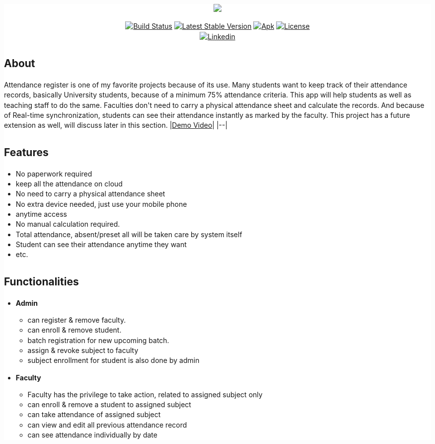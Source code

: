 <p align="center"><img src="Documentation/icons/logo.png" width=75% h></p>

<p align="center">
<a href=""><img src="Documentation/icons/build.svg" target="_blank" alt="Build Status"></a>
<a href="https://github.com/saurabhpandey9/Attendance-Management-App-Admin-Faculty-version-I" target="_blank"><img src="Documentation/icons/stable.svg"  alt="Latest Stable Version"></a>
<a href="Documentation/Attendance_register.apk" target="_blank"><img src="Documentation/icons/apk.svg" alt="Apk"><a>
<a href="LICENSE" target="_blank"><img src="Documentation/icons/license.svg" alt="License"><a>
<br>
<a href="https://www.linkedin.com/in/saurabh17100" target="_blank"><img src="Documentation/icons/linkedin.svg" alt="Linkedin" ></a>
</p>

## About 
Attendance register is one of my favorite projects because of its use. Many students want to keep track of their attendance records, basically University students, because of a minimum 75%  attendance criteria. This app will help students as well as teaching staff to do the same. Faculties don't need to carry a physical attendance sheet and calculate the records. And because of Real-time synchronization, students can see their attendance instantly as marked by the faculty. This project has a future extension as well, will discuss later in this section.
|[Demo Video](https://www.youtube.com/watch?v=54h_mXpkWcM)|
|--|


## Features
- No paperwork required
- keep all the attendance on cloud
- No need to carry a physical attendance sheet
- No extra device needed, just use your mobile phone
- anytime access
- No manual calculation required.
- Total attendance, absent/preset all will be taken care by system itself
- Student can see their attendance anytime they want
- etc.

## Functionalities
- **Admin**
    - can register & remove faculty.
    - can enroll & remove student.
    - batch registration for new upcoming batch.
    - assign & revoke subject to faculty
    - subject enrollment for student is also done by admin

- **Faculty**
    - Faculty has the privilege to take action, related to assigned subject only
    - can enroll & remove a student to assigned subject 
    - can take attendance of assigned subject
    - can view and edit all previous attendance record
    - can see attendance individually by date
